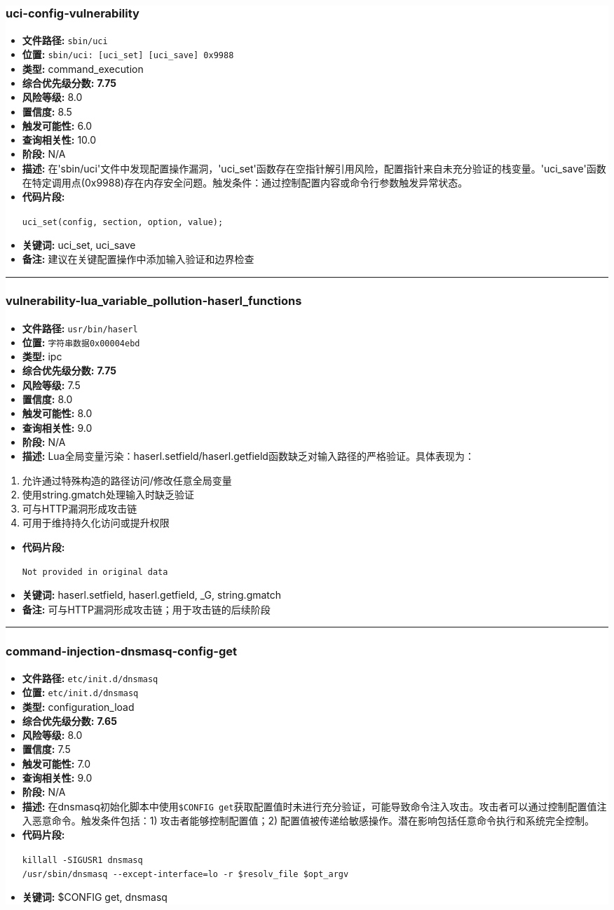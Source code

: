 ### uci-config-vulnerability

- **文件路径:** `sbin/uci`
- **位置:** `sbin/uci: [uci_set] [uci_save] 0x9988`
- **类型:** command_execution
- **综合优先级分数:** **7.75**
- **风险等级:** 8.0
- **置信度:** 8.5
- **触发可能性:** 6.0
- **查询相关性:** 10.0
- **阶段:** N/A
- **描述:** 在'sbin/uci'文件中发现配置操作漏洞，'uci_set'函数存在空指针解引用风险，配置指针来自未充分验证的栈变量。'uci_save'函数在特定调用点(0x9988)存在内存安全问题。触发条件：通过控制配置内容或命令行参数触发异常状态。
- **代码片段:**
  ```
  uci_set(config, section, option, value);
  ```
- **关键词:** uci_set, uci_save
- **备注:** 建议在关键配置操作中添加输入验证和边界检查

---
### vulnerability-lua_variable_pollution-haserl_functions

- **文件路径:** `usr/bin/haserl`
- **位置:** `字符串数据0x00004ebd`
- **类型:** ipc
- **综合优先级分数:** **7.75**
- **风险等级:** 7.5
- **置信度:** 8.0
- **触发可能性:** 8.0
- **查询相关性:** 9.0
- **阶段:** N/A
- **描述:** Lua全局变量污染：haserl.setfield/haserl.getfield函数缺乏对输入路径的严格验证。具体表现为：
1. 允许通过特殊构造的路径访问/修改任意全局变量
2. 使用string.gmatch处理输入时缺乏验证
3. 可与HTTP漏洞形成攻击链
4. 可用于维持持久化访问或提升权限
- **代码片段:**
  ```
  Not provided in original data
  ```
- **关键词:** haserl.setfield, haserl.getfield, _G, string.gmatch
- **备注:** 可与HTTP漏洞形成攻击链；用于攻击链的后续阶段

---
### command-injection-dnsmasq-config-get

- **文件路径:** `etc/init.d/dnsmasq`
- **位置:** `etc/init.d/dnsmasq`
- **类型:** configuration_load
- **综合优先级分数:** **7.65**
- **风险等级:** 8.0
- **置信度:** 7.5
- **触发可能性:** 7.0
- **查询相关性:** 9.0
- **阶段:** N/A
- **描述:** 在dnsmasq初始化脚本中使用`$CONFIG get`获取配置值时未进行充分验证，可能导致命令注入攻击。攻击者可以通过控制配置值注入恶意命令。触发条件包括：1) 攻击者能够控制配置值；2) 配置值被传递给敏感操作。潜在影响包括任意命令执行和系统完全控制。
- **代码片段:**
  ```
  killall -SIGUSR1 dnsmasq
  /usr/sbin/dnsmasq --except-interface=lo -r $resolv_file $opt_argv
  ```
- **关键词:** $CONFIG get, dnsmasq